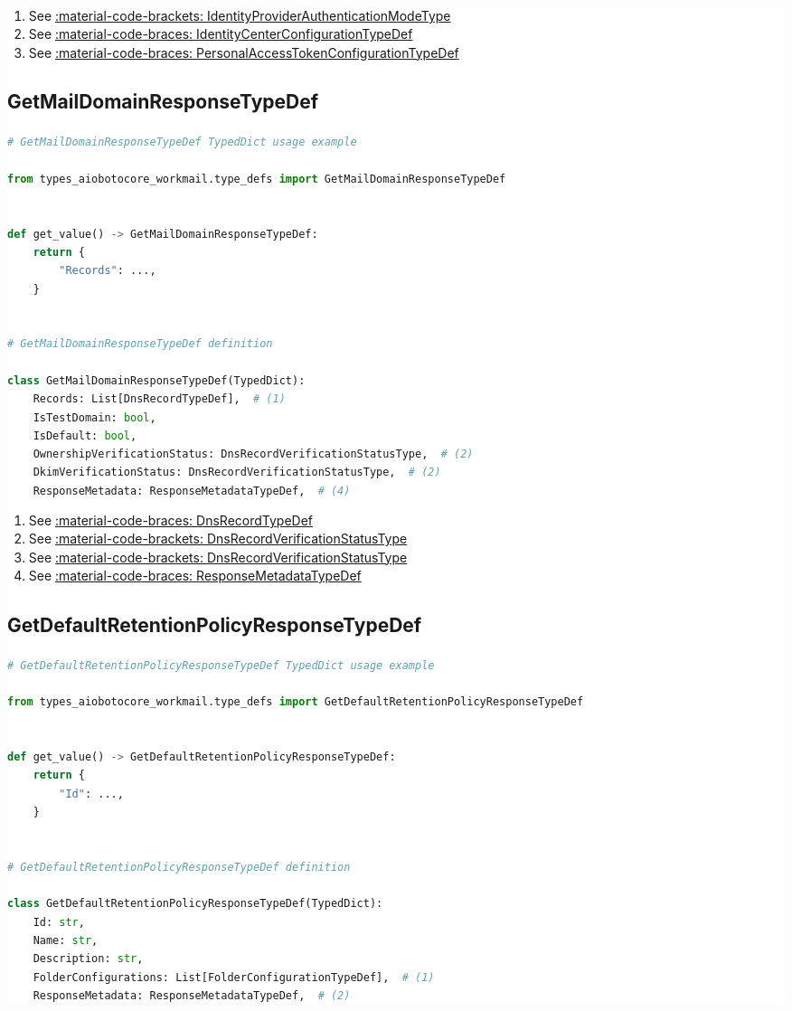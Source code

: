1. See [:material-code-brackets: IdentityProviderAuthenticationModeType](./literals.md#identityproviderauthenticationmodetype) 
2. See [:material-code-braces: IdentityCenterConfigurationTypeDef](./type_defs.md#identitycenterconfigurationtypedef) 
3. See [:material-code-braces: PersonalAccessTokenConfigurationTypeDef](./type_defs.md#personalaccesstokenconfigurationtypedef) 
## GetMailDomainResponseTypeDef

```python
# GetMailDomainResponseTypeDef TypedDict usage example

from types_aiobotocore_workmail.type_defs import GetMailDomainResponseTypeDef


def get_value() -> GetMailDomainResponseTypeDef:
    return {
        "Records": ...,
    }


# GetMailDomainResponseTypeDef definition

class GetMailDomainResponseTypeDef(TypedDict):
    Records: List[DnsRecordTypeDef],  # (1)
    IsTestDomain: bool,
    IsDefault: bool,
    OwnershipVerificationStatus: DnsRecordVerificationStatusType,  # (2)
    DkimVerificationStatus: DnsRecordVerificationStatusType,  # (2)
    ResponseMetadata: ResponseMetadataTypeDef,  # (4)
```

1. See [:material-code-braces: DnsRecordTypeDef](./type_defs.md#dnsrecordtypedef) 
2. See [:material-code-brackets: DnsRecordVerificationStatusType](./literals.md#dnsrecordverificationstatustype) 
3. See [:material-code-brackets: DnsRecordVerificationStatusType](./literals.md#dnsrecordverificationstatustype) 
4. See [:material-code-braces: ResponseMetadataTypeDef](./type_defs.md#responsemetadatatypedef) 
## GetDefaultRetentionPolicyResponseTypeDef

```python
# GetDefaultRetentionPolicyResponseTypeDef TypedDict usage example

from types_aiobotocore_workmail.type_defs import GetDefaultRetentionPolicyResponseTypeDef


def get_value() -> GetDefaultRetentionPolicyResponseTypeDef:
    return {
        "Id": ...,
    }


# GetDefaultRetentionPolicyResponseTypeDef definition

class GetDefaultRetentionPolicyResponseTypeDef(TypedDict):
    Id: str,
    Name: str,
    Description: str,
    FolderConfigurations: List[FolderConfigurationTypeDef],  # (1)
    ResponseMetadata: ResponseMetadataTypeDef,  # (2)
```
